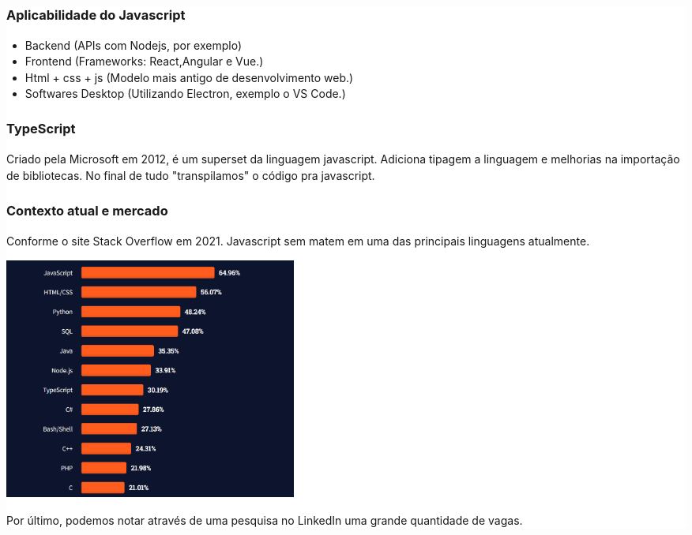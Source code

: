 ### Aplicabilidade do Javascript
- Backend (APIs com Nodejs, por exemplo)
- Frontend (Frameworks: React,Angular e Vue.)
- Html + css + js (Modelo mais antigo de desenvolvimento web.)
- Softwares Desktop (Utilizando Electron, exemplo o VS Code.)

### TypeScript
Criado pela Microsoft em 2012, é um superset da linguagem javascript. Adiciona tipagem a linguagem e melhorias na importação de bibliotecas. No final de tudo "transpilamos" o código pra javascript.

### Contexto atual e mercado
Conforme o site Stack Overflow em 2021. Javascript sem matem em uma das principais linguagens atualmente. <p>
<img src="https://github.com/LeiteRafael/mlp/blob/main/ranking.PNG" height=300> <p> 
Por último, podemos notar através de uma pesquisa no LinkedIn uma grande quantidade de vagas. <p>